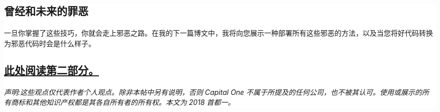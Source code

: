## **曾经和未来的罪恶**

一旦你掌握了这些技巧，你就会走上邪恶之路。在我的下一篇博文中，我将向您展示一种部署所有这些邪恶的方法，以及当您将好代码转换为邪恶代码时会是什么样子。

## [**此处阅读第二部分。**](/capital-one-tech/doing-well-by-doing-bad-writing-bad-code-with-go-part-2-e270d305c9f7)

*声明:这些观点仅代表作者个人观点。除非本帖中另有说明，否则 Capital One 不属于所提及的任何公司，也不被其认可。使用或展示的所有商标和其他知识产权都是其各自所有者的所有权。本文为 2018 首都一。*